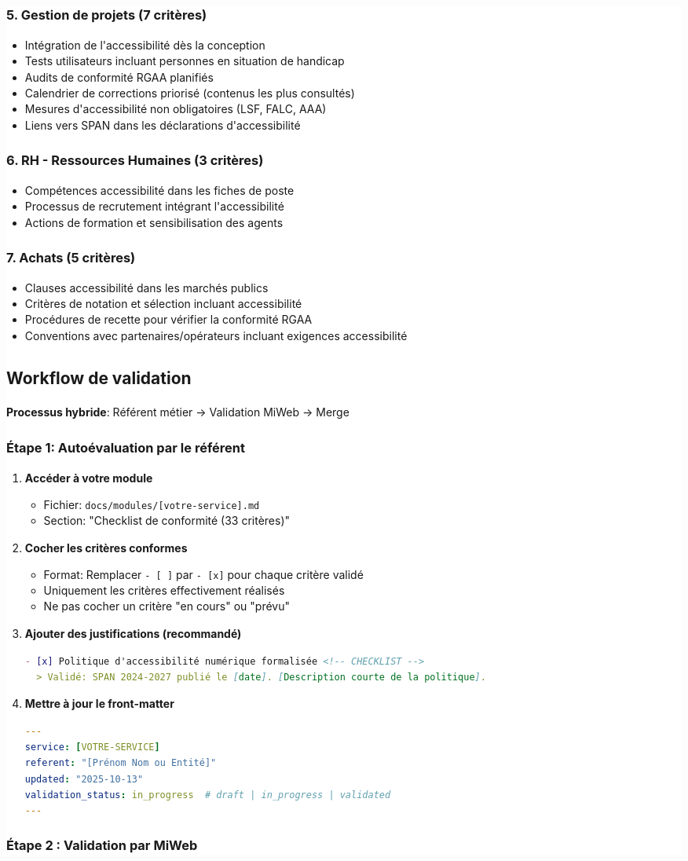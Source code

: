### 5. Gestion de projets (7 critères)
- Intégration de l'accessibilité dès la conception
- Tests utilisateurs incluant personnes en situation de handicap
- Audits de conformité RGAA planifiés
- Calendrier de corrections priorisé (contenus les plus consultés)
- Mesures d'accessibilité non obligatoires (LSF, FALC, AAA)
- Liens vers SPAN dans les déclarations d'accessibilité

### 6. RH - Ressources Humaines (3 critères)
- Compétences accessibilité dans les fiches de poste
- Processus de recrutement intégrant l'accessibilité
- Actions de formation et sensibilisation des agents

### 7. Achats (5 critères)
- Clauses accessibilité dans les marchés publics
- Critères de notation et sélection incluant accessibilité
- Procédures de recette pour vérifier la conformité RGAA
- Conventions avec partenaires/opérateurs incluant exigences accessibilité

## Workflow de validation

**Processus hybride**: Référent métier → Validation MiWeb → Merge

### Étape 1: Autoévaluation par le référent

1. **Accéder à votre module**
   - Fichier: `docs/modules/[votre-service].md`
   - Section: "Checklist de conformité (33 critères)"

2. **Cocher les critères conformes**
   - Format: Remplacer `- [ ]` par `- [x]` pour chaque critère validé
   - Uniquement les critères effectivement réalisés
   - Ne pas cocher un critère "en cours" ou "prévu"

3. **Ajouter des justifications (recommandé)**
   ```markdown
   - [x] Politique d'accessibilité numérique formalisée <!-- CHECKLIST -->
     > Validé: SPAN 2024-2027 publié le [date]. [Description courte de la politique].
   ```

4. **Mettre à jour le front-matter**
   ```yaml
   ---
   service: [VOTRE-SERVICE]
   referent: "[Prénom Nom ou Entité]"
   updated: "2025-10-13"
   validation_status: in_progress  # draft | in_progress | validated
   ---
   ```

### Étape 2 : Validation par MiWeb
